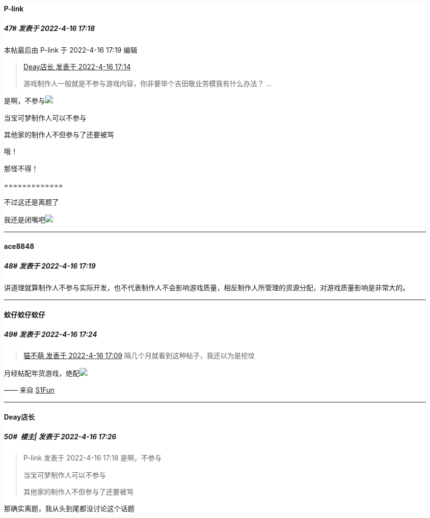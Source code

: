 ####  P-link  
##### 47#       发表于 2022-4-16 17:18

 本帖最后由 P-link 于 2022-4-16 17:19 编辑 
<blockquote><a href="httphttps://bbs.saraba1st.com/2b/forum.php?mod=redirect&amp;goto=findpost&amp;pid=55474572&amp;ptid=2064786" target="_blank">Deay店长 发表于 2022-4-16 17:14</a>

游戏制作人一般就是不参与游戏内容，你非要举个吉田敬业劳模我有什么办法？ ...</blockquote>
是啊，不参与<img src="https://static.saraba1st.com/image/smiley/face2017/064.png" referrerpolicy="no-referrer">

当宝可梦制作人可以不参与

其他家的制作人不但参与了还要被骂

哦！

那怪不得！

=============

不过这还是离题了

我还是闭嘴吧<img src="https://static.saraba1st.com/image/smiley/face2017/057.png" referrerpolicy="no-referrer">

*****

####  ace8848  
##### 48#       发表于 2022-4-16 17:19

讲道理就算制作人不参与实际开发，也不代表制作人不会影响游戏质量，相反制作人所管理的资源分配，对游戏质量影响是非常大的。

*****

####  蚊仔蚊仔蚊仔  
##### 49#       发表于 2022-4-16 17:24

<blockquote><a href="httphttps://bbs.saraba1st.com/2b/forum.php?mod=redirect&amp;goto=findpost&amp;pid=55474533&amp;ptid=2064786" target="_blank">猫不萌 发表于 2022-4-16 17:09</a>
隔几个月就看到这种帖子，我还以为是挖坟</blockquote>
月经帖配年货游戏，绝配<img src="https://static.saraba1st.com/image/smiley/face2017/035.png" referrerpolicy="no-referrer">

—— 来自 [S1Fun](https://s1fun.koalcat.com)

*****

####  Deay店长  
##### 50#         楼主| 发表于 2022-4-16 17:26

<blockquote>P-link 发表于 2022-4-16 17:18
是啊，不参与

当宝可梦制作人可以不参与

其他家的制作人不但参与了还要被骂
</blockquote>
那确实离题，我从头到尾都没讨论这个话题
